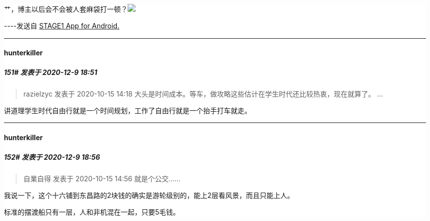 艹，博主以后会不会被人套麻袋打一顿？<img src="https://static.saraba1st.com/image/smiley/face2017/067.png" referrerpolicy="no-referrer">


----发送自 [STAGE1 App for Android.](http://stage1.5j4m.com/?1.33)







*****

####  hunterkiller  
##### 151#       发表于 2020-12-9 18:51



<blockquote>razielzyc 发表于 2020-10-15 14:18
大头是时间成本。等车，做攻略这些估计在学生时代还比较热衷，现在就算了。 ...</blockquote>
讲道理学生时代自由行就是一个时间规划，工作了自由行就是一个抬手打车就走。







*****

####  hunterkiller  
##### 152#       发表于 2020-12-9 18:56



<blockquote>自業自得 发表于 2020-10-15 14:56
就是个公交……</blockquote>
我说一下，这个十六铺到东昌路的2块钱的确实是游轮级别的，能上2层看风景，而且只能上人。


标准的摆渡船只有一层，人和非机混在一起，只要5毛钱。





                                            